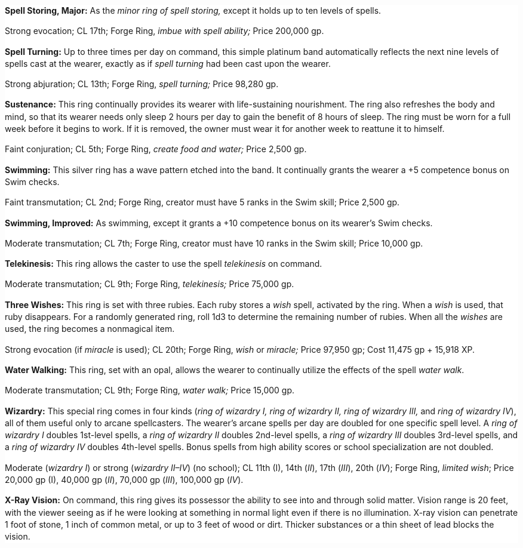 **Spell Storing, Major:** As the _minor ring of spell storing,_ except it holds up to ten levels of spells.

Strong evocation; CL 17th; Forge Ring, _imbue with spell ability;_ Price 200,000 gp.

**Spell Turning:** Up to three times per day on command, this simple platinum band automatically reflects the next nine levels of spells cast at the wearer, exactly as if _spell turning_ had been cast upon the wearer.

Strong abjuration; CL 13th; Forge Ring, _spell turning;_ Price 98,280 gp.

**Sustenance:** This ring continually provides its wearer with life-sustaining nourishment. The ring also refreshes the body and mind, so that its wearer needs only sleep 2 hours per day to gain the benefit of 8 hours of sleep. The ring must be worn for a full week before it begins to work. If it is removed, the owner must wear it for another week to reattune it to himself.

Faint conjuration; CL 5th; Forge Ring, _create food and water;_ Price 2,500 gp.

**Swimming:** This silver ring has a wave pattern etched into the band. It continually grants the wearer a +5 competence bonus on Swim checks.

Faint transmutation; CL 2nd; Forge Ring, creator must have 5 ranks in the Swim skill; Price 2,500 gp.

**Swimming, Improved:** As swimming, except it grants a +10 competence bonus on its wearer’s Swim checks.

Moderate transmutation; CL 7th; Forge Ring, creator must have 10 ranks in the Swim skill; Price 10,000 gp.

**Telekinesis:** This ring allows the caster to use the spell _telekinesis_ on command.

Moderate transmutation; CL 9th; Forge Ring, _telekinesis;_ Price 75,000 gp.

**Three Wishes:** This ring is set with three rubies. Each ruby stores a _wish_ spell, activated by the ring. When a _wish_ is used, that ruby disappears. For a randomly generated ring, roll 1d3 to determine the remaining number of rubies. When all the _wishes_ are used, the ring becomes a nonmagical item.

Strong evocation (if _miracle_ is used); CL 20th; Forge Ring, _wish_ or _miracle;_ Price 97,950 gp; Cost 11,475 gp + 15,918 XP.

**Water Walking:** This ring, set with an opal, allows the wearer to continually utilize the effects of the spell _water walk_.

Moderate transmutation; CL 9th; Forge Ring, _water walk;_ Price 15,000 gp.

**Wizardry:** This special ring comes in four kinds (_ring of wizardry I, ring of wizardry II, ring of wizardry III,_ and _ring of wizardry IV_), all of them useful only to arcane spellcasters. The wearer’s arcane spells per day are doubled for one specific spell level. A _ring of wizardry I_ doubles 1st-level spells, a _ring of wizardry II_ doubles 2nd-level spells, a _ring of wizardry III_ doubles 3rd-level spells, and a _ring of wizardry IV_ doubles 4th-level spells. Bonus spells from high ability scores or school specialization are not doubled.

Moderate (_wizardry I_) or strong (_wizardry II–IV_) (no school); CL 11th (I), 14th (_II_), 17th (_III_), 20th (_IV_); Forge Ring, _limited wish_; Price 20,000 gp (I), 40,000 gp (_II_), 70,000 gp (_III_), 100,000 gp (_IV_).

**X-Ray Vision:** On command, this ring gives its possessor the ability to see into and through solid matter. Vision range is 20 feet, with the viewer seeing as if he were looking at something in normal light even if there is no illumination. X-ray vision can penetrate 1 foot of stone, 1 inch of common metal, or up to 3 feet of wood or dirt. Thicker substances or a thin sheet of lead blocks the vision.
